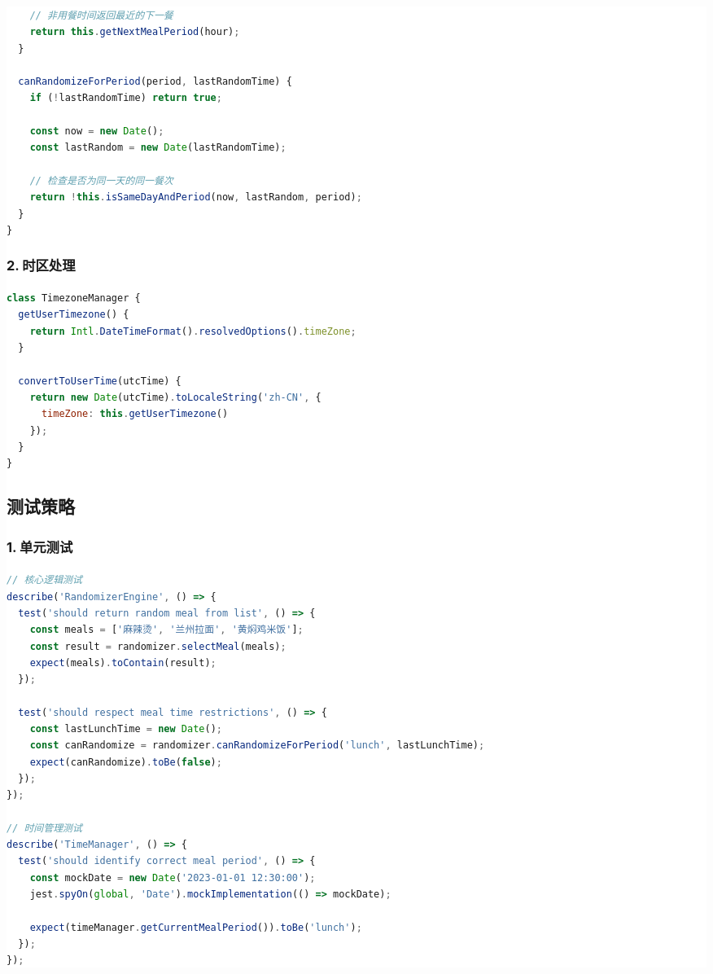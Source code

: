 ```javascript
    // 非用餐时间返回最近的下一餐
    return this.getNextMealPeriod(hour);
  }
  
  canRandomizeForPeriod(period, lastRandomTime) {
    if (!lastRandomTime) return true;
    
    const now = new Date();
    const lastRandom = new Date(lastRandomTime);
    
    // 检查是否为同一天的同一餐次
    return !this.isSameDayAndPeriod(now, lastRandom, period);
  }
}
```

### 2. 时区处理

```javascript
class TimezoneManager {
  getUserTimezone() {
    return Intl.DateTimeFormat().resolvedOptions().timeZone;
  }
  
  convertToUserTime(utcTime) {
    return new Date(utcTime).toLocaleString('zh-CN', {
      timeZone: this.getUserTimezone()
    });
  }
}
```

## 测试策略

### 1. 单元测试

```javascript
// 核心逻辑测试
describe('RandomizerEngine', () => {
  test('should return random meal from list', () => {
    const meals = ['麻辣烫', '兰州拉面', '黄焖鸡米饭'];
    const result = randomizer.selectMeal(meals);
    expect(meals).toContain(result);
  });
  
  test('should respect meal time restrictions', () => {
    const lastLunchTime = new Date();
    const canRandomize = randomizer.canRandomizeForPeriod('lunch', lastLunchTime);
    expect(canRandomize).toBe(false);
  });
});

// 时间管理测试
describe('TimeManager', () => {
  test('should identify correct meal period', () => {
    const mockDate = new Date('2023-01-01 12:30:00');
    jest.spyOn(global, 'Date').mockImplementation(() => mockDate);
    
    expect(timeManager.getCurrentMealPeriod()).toBe('lunch');
  });
});
```
